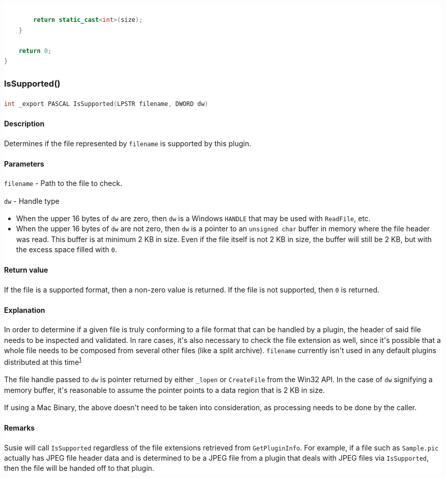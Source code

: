 ```cpp

        return static_cast<int>(size);
    }

    return 0;
}
```

### IsSupported()

```cpp
int _export PASCAL IsSupported(LPSTR filename, DWORD dw)
```

#### Description

Determines if the file represented by `filename`  is supported by this plugin.

#### Parameters

`filename` - Path to the file to check.

`dw` - Handle type

* When the upper 16 bytes of `dw` are zero, then `dw` is a Windows `HANDLE` that may be used with `ReadFile`, etc.
* When the upper 16 bytes of `dw` are not zero, then `dw` is a pointer to an `unsigned char` buffer in memory where the file header was read. This buffer is at minimum 2 KB in size. Even if the file itself is not 2 KB in size, the buffer will still be 2 KB, but with the excess space filled with `0`.

#### Return value

If the file is a supported format, then a non-zero value is returned. If the file is not supported, then `0` is returned.

#### Explanation

In order to determine if a given file is truly conforming to a file format that can be handled by a plugin, the header of said file needs to be inspected and validated. In rare cases, it's also necessary to check the file extension as well, since it's possible that a whole file needs to be composed from several other files (like a split archive). `filename` currently isn't used in any default plugins distributed at this time<sup>[1](#issupported-footnote1)</sup>

The file handle passed to `dw` is pointer returned by either `_lopen` or `CreateFile` from the Win32 API. In the case of `dw` signifying a memory buffer, it's reasonable to assume the pointer points to a data region that is 2 KB in size.

If using a Mac Binary, the above doesn't need to be taken into consideration, as processing needs to be done by the caller.

#### Remarks

Susie will call `IsSupported` regardless of the file extensions retrieved from `GetPluginInfo`. For example, if a file such as `Sample.pic` actually has JPEG file header data and is determined to be a JPEG file from a plugin that deals with JPEG files via `IsSupported`, then the file will be handed off to that plugin.
